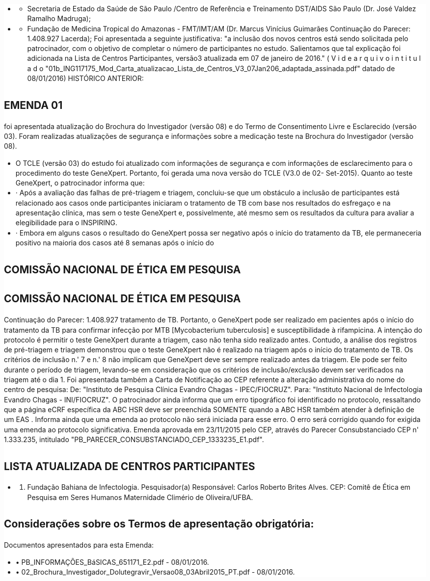 - - Secretaria de Estado da Saúde de São Paulo /Centro de Referência e Treinamento DST/AIDS São Paulo (Dr. José Valdez Ramalho Madruga);
- - Fundação de Medicina Tropical do Amazonas - FMT/IMT/AM (Dr. Marcus Vinícius Guimarães
Continuação do Parecer: 1.408.927
Lacerda);
Foi apresentada a seguinte justificativa: "a inclusão dos novos centros está sendo solicitada pelo patrocinador, com o objetivo de completar o número de participantes no estudo. Salientamos que tal explicação foi adicionada na Lista de Centros Participantes, versão3 atualizada em 07 de janeiro de 2016."
( V i d e a r q u i v o i n t i t u l a d o "01b\_ING117175\_Mod\_Carta\_atualizacao\_Lista\_de\_Centros\_V3\_07Jan206\_adaptada\_assinada.pdf" datado de 08/01/2016)
HISTÓRICO ANTERIOR:
## EMENDA 01
foi apresentada atualização do Brochura do Investigador (versão 08) e do Termo de Consentimento Livre e Esclarecido (versão 03).
Foram realizadas atualizações de segurança e informações sobre a medicação teste na Brochura do Investigador (versão 08).
- O TCLE (versão 03) do estudo foi atualizado com informações de segurança e com informações de esclarecimento para o procedimento do teste GeneXpert. Portanto, foi gerada uma nova versão do TCLE (V3.0 de 02- Set-2015).
Quanto ao teste GeneXpert, o patrocinador informa que:
- · Após a avaliação das falhas de pré-triagem e triagem, concluiu-se que um obstáculo a inclusão de participantes está relacionado aos casos onde participantes iniciaram o tratamento de TB com base nos resultados do esfregaço e na apresentação clínica, mas sem o teste GeneXpert e, possivelmente, até mesmo sem os resultados da cultura para avaliar a elegibilidade para o INSPIRING.
- · Embora em alguns casos o resultado do GeneXpert possa ser negativo após o início do tratamento da TB, ele permaneceria positivo na maioria dos casos até 8 semanas após o início do
## COMISSÃO NACIONAL DE ÉTICA EM PESQUISA

## COMISSÃO NACIONAL DE ÉTICA EM PESQUISA

Continuação do Parecer: 1.408.927
tratamento de TB. Portanto, o GeneXpert pode ser realizado em pacientes após o início do tratamento da TB para confirmar infecção por MTB [Mycobacterium tuberculosis] e susceptibilidade à rifampicina. A intenção do protocolo é permitir o teste GeneXpert durante a triagem, caso não tenha sido realizado antes. Contudo, a análise dos registros de pré-triagem e triagem demonstrou que o teste GeneXpert não é realizado na triagem após o início do tratamento de TB. Os critérios de inclusão n.' 7 e n.' 8 não implicam que GeneXpert deve ser sempre realizado antes da triagem. Ele pode ser feito durante o período de triagem, levando-se em consideração que os critérios de inclusão/exclusão devem ser verificados na triagem até o dia 1.
Foi apresentada também a Carta de Notificação ao CEP referente a alteração administrativa do nome do centro de pesquisa:
De: "Instituto de Pesquisa Clínica Evandro Chagas - IPEC/FIOCRUZ".
Para: "Instituto Nacional de Infectologia Evandro Chagas - INI/FIOCRUZ".
O patrocinador ainda informa que um erro tipográfico foi identificado no protocolo, ressaltando que a página eCRF específica da ABC HSR deve ser preenchida SOMENTE quando a ABC HSR também atender à definição de um EAS . Informa ainda que uma emenda ao protocolo não será iniciada para esse erro. O erro será corrigido quando for exigida uma emenda ao protocolo significativa.
Emenda aprovada em 23/11/2015 pelo CEP, através do Parecer Consubstanciado CEP n' 1.333.235, intitulado "PB\_PARECER\_CONSUBSTANCIADO\_CEP\_1333235\_E1.pdf".
## LISTA ATUALIZADA DE CENTROS PARTICIPANTES
- 1. Fundação Bahiana de Infectologia.
Pesquisador(a) Responsável: Carlos Roberto Brites Alves.
CEP: Comitê de Ética em Pesquisa em Seres Humanos Maternidade Climério de Oliveira/UFBA.
## Considerações sobre os Termos de apresentação obrigatória:
Documentos apresentados para esta Emenda:
- • PB\_INFORMAÇÕES\_BáSICAS\_651171\_E2.pdf - 08/01/2016.
- • 02\_Brochura\_Investigador\_Dolutegravir\_Versao08\_03Abril2015\_PT.pdf - 08/01/2016.